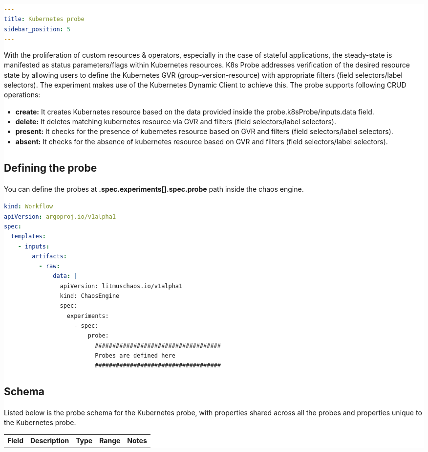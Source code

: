 ```yaml
---
title: Kubernetes probe
sidebar_position: 5
---
```


With the proliferation of custom resources & operators, especially in the case of stateful applications, the steady-state is manifested as status parameters/flags within Kubernetes resources. K8s Probe addresses verification of the desired resource state by allowing users to define the Kubernetes GVR (group-version-resource) with appropriate filters (field selectors/label selectors). The experiment makes use of the Kubernetes Dynamic Client to achieve this. The probe supports following CRUD operations:

- **create:** It creates Kubernetes resource based on the data provided inside the probe.k8sProbe/inputs.data field.
- **delete:** It deletes matching kubernetes resource via GVR and filters (field selectors/label selectors).
- **present:** It checks for the presence of kubernetes resource based on GVR and filters (field selectors/label selectors).
- **absent:** It checks for the absence of kubernetes resource based on GVR and filters (field selectors/label selectors).

## Defining the probe

You can define the probes at **.spec.experiments[].spec.probe** path inside the chaos engine.

```yaml
kind: Workflow
apiVersion: argoproj.io/v1alpha1
spec:
  templates:
    - inputs:
        artifacts:
          - raw:
              data: |
                apiVersion: litmuschaos.io/v1alpha1
                kind: ChaosEngine
                spec:
                  experiments:
                    - spec:
                        probe:
                          ####################################
                          Probes are defined here
                          ####################################
```

## Schema

Listed below is the probe schema for the Kubernetes probe, with properties shared across all the probes and properties unique to the Kubernetes probe.

<table>
  <tr>
   <td><strong>Field</strong>
   </td>
   <td><strong>Description</strong>
   </td>
   <td><strong>Type</strong>
   </td>
   <td><strong>Range</strong>
   </td>
   <td><strong>Notes</strong>
   </td>
  </tr>